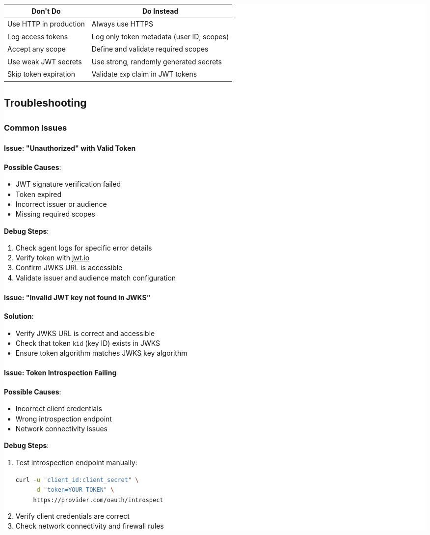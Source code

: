 | Don't Do | Do Instead |
|-------------|---------------|
| Use HTTP in production | Always use HTTPS |
| Log access tokens | Log only token metadata (user ID, scopes) |
| Accept any scope | Define and validate required scopes |
| Use weak JWT secrets | Use strong, randomly generated secrets |
| Skip token expiration | Validate `exp` claim in JWT tokens |

## Troubleshooting

### Common Issues

#### Issue: "Unauthorized" with Valid Token

**Possible Causes**:
- JWT signature verification failed
- Token expired
- Incorrect issuer or audience
- Missing required scopes

**Debug Steps**:
1. Check agent logs for specific error details
2. Verify token with [jwt.io](https://jwt.io)
3. Confirm JWKS URL is accessible
4. Validate issuer and audience match configuration

#### Issue: "Invalid JWT key not found in JWKS"

**Solution**:
- Verify JWKS URL is correct and accessible
- Check that token `kid` (key ID) exists in JWKS
- Ensure token algorithm matches JWKS key algorithm

#### Issue: Token Introspection Failing

**Possible Causes**:
- Incorrect client credentials
- Wrong introspection endpoint
- Network connectivity issues

**Debug Steps**:
1. Test introspection endpoint manually:
   ```bash
   curl -u "client_id:client_secret" \
        -d "token=YOUR_TOKEN" \
        https://provider.com/oauth/introspect
   ```
2. Verify client credentials are correct
3. Check network connectivity and firewall rules
